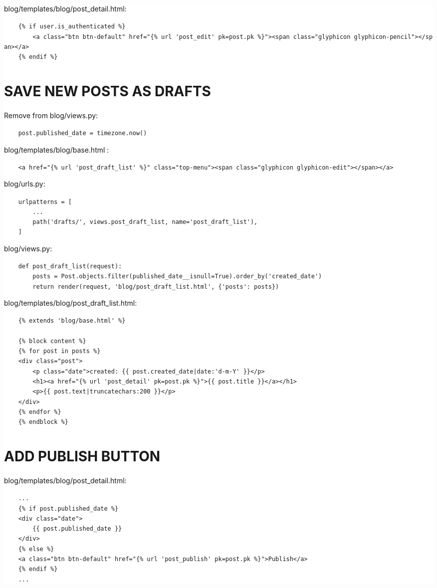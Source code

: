 blog/templates/blog/post_detail.html:
```
    {% if user.is_authenticated %}
        <a class="btn btn-default" href="{% url 'post_edit' pk=post.pk %}"><span class="glyphicon glyphicon-pencil"></span></a>
    {% endif %}
```


# SAVE NEW POSTS AS DRAFTS
Remove from blog/views.py:
```
    post.published_date = timezone.now()
```

blog/templates/blog/base.html :
```
    <a href="{% url 'post_draft_list' %}" class="top-menu"><span class="glyphicon glyphicon-edit"></span></a>
```

blog/urls.py:
```
    urlpatterns = [
        ...
        path('drafts/', views.post_draft_list, name='post_draft_list'),
    ]    
```

blog/views.py:
```
    def post_draft_list(request):
        posts = Post.objects.filter(published_date__isnull=True).order_by('created_date')
        return render(request, 'blog/post_draft_list.html', {'posts': posts})
```

blog/templates/blog/post_draft_list.html:
```
    {% extends 'blog/base.html' %}

    {% block content %}
    {% for post in posts %}
    <div class="post">
        <p class="date">created: {{ post.created_date|date:'d-m-Y' }}</p>
        <h1><a href="{% url 'post_detail' pk=post.pk %}">{{ post.title }}</a></h1>
        <p>{{ post.text|truncatechars:200 }}</p>
    </div>
    {% endfor %}
    {% endblock %}
```


# ADD PUBLISH BUTTON
blog/templates/blog/post_detail.html:
```
    ...
    {% if post.published_date %}
    <div class="date">
        {{ post.published_date }}
    </div>
    {% else %}
    <a class="btn btn-default" href="{% url 'post_publish' pk=post.pk %}">Publish</a>
    {% endif %}
    ...
```
